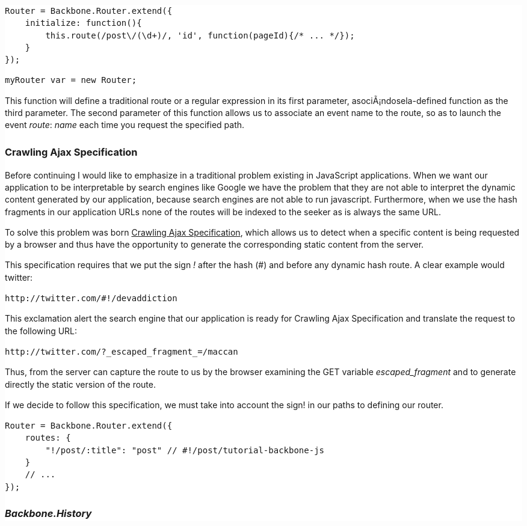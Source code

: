 <pre class="prettyprint">
Router = Backbone.Router.extend({
    initialize: function(){
        this.route(/post\/(\d+)/, 'id', function(pageId){/* ... */});
    }
});
</pre>

<pre class="prettyprint">
myRouter var = new Router;
</pre>

This function will define a traditional route or a regular expression in its first parameter, asociÃ¡ndosela-defined function as the third parameter. The second parameter of this function allows us to associate an event name to the route, so as to launch the event <em>route</em>: <em>name</em> each time you request the specified path.

<h3>Crawling Ajax Specification</h3>

Before continuing I would like to emphasize in a traditional problem existing in JavaScript applications. When we want our application to be interpretable by search engines like Google we have the problem that they are not able to interpret the dynamic content generated by our application, because search engines are not able to run javascript. Furthermore, when we use the hash fragments in our application URLs none of the routes will be indexed to the seeker as is always the same URL.

To solve this problem was born <a href="https://developers.google.com/webmasters/ajax-crawling/?hl=es" target="_blank">Crawling Ajax Specification</a>, which allows us to detect when a specific content is being requested by a browser and thus have the opportunity to generate the corresponding static content from the server.

This specification requires that we put the sign <em>!</em> after the hash (#) and before any dynamic hash route. A clear example would twitter:

<pre class="prettyprint">http://twitter.com/#!/devaddiction</pre>

This exclamation alert the search engine that our application is ready for Crawling Ajax Specification and translate the request to the following URL:

<pre class="prettyprint">http://twitter.com/?_escaped_fragment_=/maccan</pre>

Thus, from the server can capture the route to us by the browser examining the GET variable <em>_escaped_fragment_</em> and to generate directly the static version of the route.

If we decide to follow this specification, we must take into account the sign! in our paths to defining our router.

<pre class="prettyprint">
Router = Backbone.Router.extend({
    routes: {
        "!/post/:title": "post" // #!/post/tutorial-backbone-js
    }
    // ...
});
</pre>

<h3><em>Backbone.History</em></h3>
